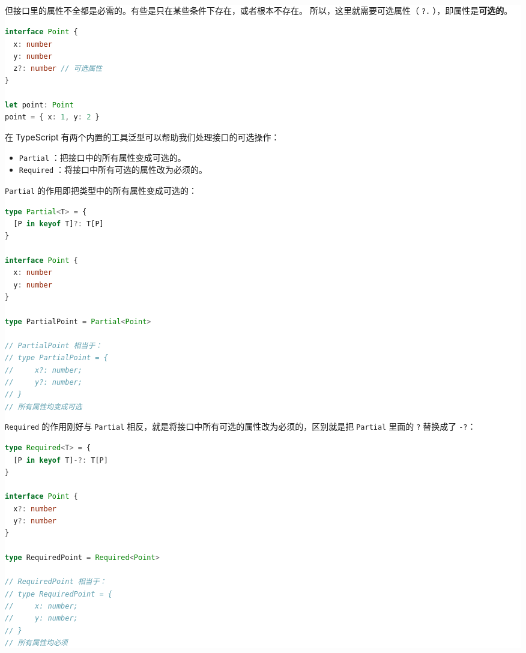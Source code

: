 但接口里的属性不全都是必需的。有些是只在某些条件下存在，或者根本不存在。 所以，这里就需要可选属性（ `?.` ），即属性是**可选的**。

```ts
interface Point {
  x: number
  y: number
  z?: number // 可选属性
}

let point: Point
point = { x: 1, y: 2 }
```

在 TypeScript 有两个内置的工具泛型可以帮助我们处理接口的可选操作：

- `Partial` ：把接口中的所有属性变成可选的。
- `Required` ：将接口中所有可选的属性改为必须的。

`Partial` 的作用即把类型中的所有属性变成可选的：

```ts
type Partial<T> = {
  [P in keyof T]?: T[P]
}

interface Point {
  x: number
  y: number
}

type PartialPoint = Partial<Point>

// PartialPoint 相当于：
// type PartialPoint = {
//     x?: number;
//     y?: number;
// }
// 所有属性均变成可选
```

`Required` 的作用刚好与 `Partial` 相反，就是将接口中所有可选的属性改为必须的，区别就是把 `Partial` 里面的 `?` 替换成了 `-?`：

```ts
type Required<T> = {
  [P in keyof T]-?: T[P]
}

interface Point {
  x?: number
  y?: number
}

type RequiredPoint = Required<Point>

// RequiredPoint 相当于：
// type RequiredPoint = {
//     x: number;
//     y: number;
// }
// 所有属性均必须
```


  [index: number]: number
